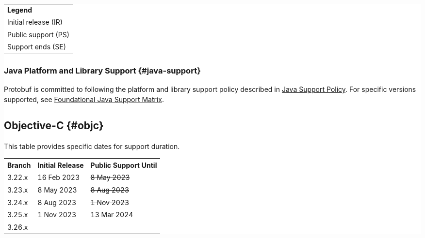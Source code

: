 <table>
  <tr>
    <td class="gray">
      <b>Legend</b>
    </td>
  </tr>
  <tr>
    <td class="blue">
      Initial release (IR)
    </td>
  </tr>
  <tr>
    <td class="green">
      Public support (PS)
    </td>
  </tr>
  <tr>
    <td class="red">
      Support ends (SE)
    </td>
  </tr>
</table>

### Java Platform and Library Support {#java-support}

Protobuf is committed to following the platform and library support policy
described in
[Java Support Policy](https://cloud.google.com/java/docs/supported-java-versions).
For specific versions supported, see
[Foundational Java Support Matrix](https://github.com/google/oss-policies-info/blob/main/foundational-java-support-matrix.md).

## Objective-C {#objc}

This table provides specific dates for support duration.

<table>
  <tr>
    <th>Branch</th>
    <th>Initial Release</th>
    <th>Public Support Until</th>
  </tr>
  <tr>
    <td class="gray">3.22.x</td>
    <td class="gray">16 Feb 2023</td>
    <td class="gray"><s>8 May 2023</s></td>
  </tr>
  <tr>
    <td class="gray">3.23.x</td>
    <td class="gray">8 May 2023</td>
    <td class="gray"><s>8 Aug 2023</s></td>
  </tr>
  <tr>
    <td class="gray">3.24.x</td>
    <td class="gray">8 Aug 2023</td>
    <td class="gray"><s>1 Nov 2023</s></td>
  </tr>
  <tr>
    <td class="gray">3.25.x</td>
    <td class="gray">1 Nov 2023</td>
    <td class="gray"><s>13 Mar 2024</s></td>
  </tr>
  <tr>
    <td class="gray">3.26.x</td>